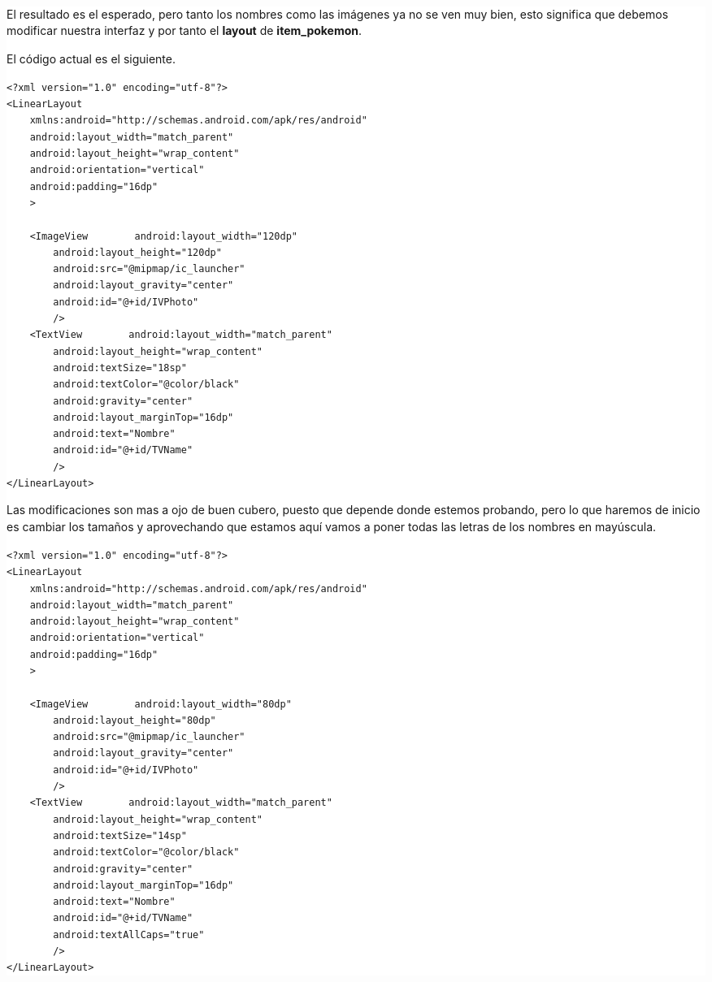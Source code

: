 El resultado es el esperado, pero tanto los nombres como las imágenes ya no se ven muy bien, esto significa que debemos modificar nuestra interfaz y por tanto el **layout** de **item_pokemon**.

El código actual es el siguiente.

```
<?xml version="1.0" encoding="utf-8"?>  
<LinearLayout  
    xmlns:android="http://schemas.android.com/apk/res/android"  
    android:layout_width="match_parent"  
    android:layout_height="wrap_content"  
    android:orientation="vertical"  
    android:padding="16dp"  
    >  
  
    <ImageView        android:layout_width="120dp"  
        android:layout_height="120dp"  
        android:src="@mipmap/ic_launcher"  
        android:layout_gravity="center"  
        android:id="@+id/IVPhoto"  
        />  
    <TextView        android:layout_width="match_parent"  
        android:layout_height="wrap_content"  
        android:textSize="18sp"  
        android:textColor="@color/black"  
        android:gravity="center"  
        android:layout_marginTop="16dp"  
        android:text="Nombre"  
        android:id="@+id/TVName"  
        />  
</LinearLayout>
```

Las modificaciones son mas a ojo de buen cubero, puesto que depende donde estemos probando, pero lo que haremos de inicio es cambiar los tamaños y aprovechando que estamos aquí vamos a poner todas las letras de los nombres en mayúscula.

```
<?xml version="1.0" encoding="utf-8"?>  
<LinearLayout  
    xmlns:android="http://schemas.android.com/apk/res/android"  
    android:layout_width="match_parent"  
    android:layout_height="wrap_content"  
    android:orientation="vertical"  
    android:padding="16dp"  
    >  
  
    <ImageView        android:layout_width="80dp"  
        android:layout_height="80dp"  
        android:src="@mipmap/ic_launcher"  
        android:layout_gravity="center"  
        android:id="@+id/IVPhoto"  
        />  
    <TextView        android:layout_width="match_parent"  
        android:layout_height="wrap_content"  
        android:textSize="14sp"  
        android:textColor="@color/black"  
        android:gravity="center"  
        android:layout_marginTop="16dp"  
        android:text="Nombre"  
        android:id="@+id/TVName"  
        android:textAllCaps="true"  
        />  
</LinearLayout>
```
